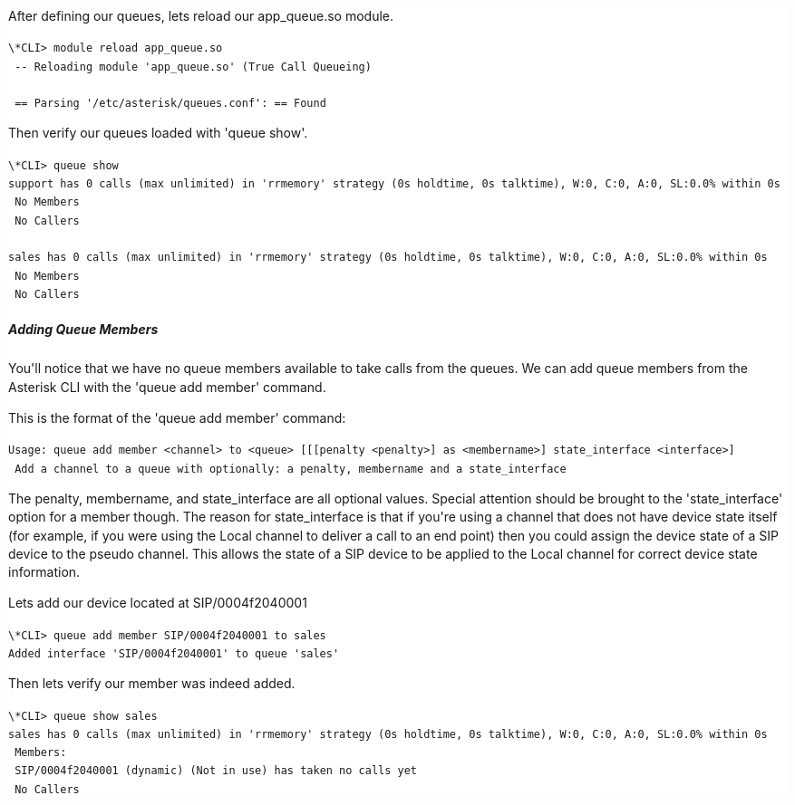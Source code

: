 After defining our queues, lets reload our app_queue.so module.

```
\*CLI> module reload app_queue.so
 -- Reloading module 'app_queue.so' (True Call Queueing)

 == Parsing '/etc/asterisk/queues.conf': == Found

```

Then verify our queues loaded with 'queue show'.

```
\*CLI> queue show
support has 0 calls (max unlimited) in 'rrmemory' strategy (0s holdtime, 0s talktime), W:0, C:0, A:0, SL:0.0% within 0s
 No Members
 No Callers

sales has 0 calls (max unlimited) in 'rrmemory' strategy (0s holdtime, 0s talktime), W:0, C:0, A:0, SL:0.0% within 0s
 No Members
 No Callers

```

##### Adding Queue Members

You'll notice that we have no queue members available to take calls from the queues. We can add queue members from the Asterisk CLI with the 'queue add member' command.

This is the format of the 'queue add member' command:

```
Usage: queue add member <channel> to <queue> [[[penalty <penalty>] as <membername>] state_interface <interface>]
 Add a channel to a queue with optionally: a penalty, membername and a state_interface

```

The penalty, membername, and state_interface are all optional values. Special attention should be brought to the 'state_interface' option for a member though. The reason for state_interface is that if you're using a channel that does not have device state itself (for example, if you were using the Local channel to deliver a call to an end point) then you could assign the device state of a SIP device to the pseudo channel. This allows the state of a SIP device to be applied to the Local channel for correct device state information.

Lets add our device located at SIP/0004f2040001

```
\*CLI> queue add member SIP/0004f2040001 to sales
Added interface 'SIP/0004f2040001' to queue 'sales'

```

Then lets verify our member was indeed added.

```
\*CLI> queue show sales
sales has 0 calls (max unlimited) in 'rrmemory' strategy (0s holdtime, 0s talktime), W:0, C:0, A:0, SL:0.0% within 0s
 Members: 
 SIP/0004f2040001 (dynamic) (Not in use) has taken no calls yet
 No Callers

```


[//]: # (end-note)